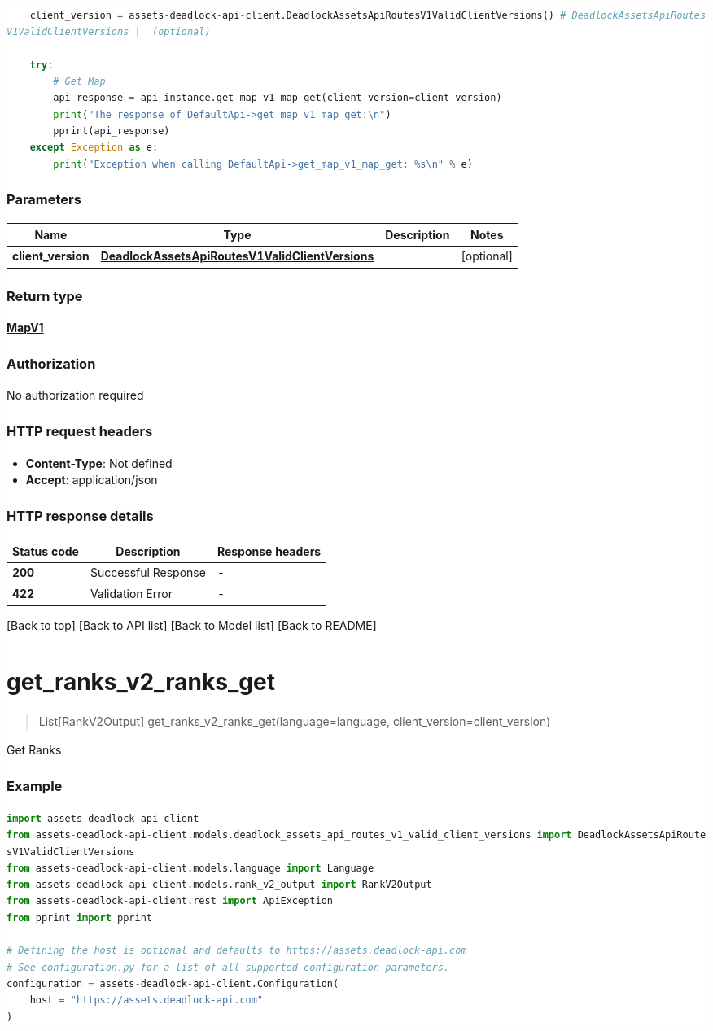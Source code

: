 ```python
    client_version = assets-deadlock-api-client.DeadlockAssetsApiRoutesV1ValidClientVersions() # DeadlockAssetsApiRoutesV1ValidClientVersions |  (optional)

    try:
        # Get Map
        api_response = api_instance.get_map_v1_map_get(client_version=client_version)
        print("The response of DefaultApi->get_map_v1_map_get:\n")
        pprint(api_response)
    except Exception as e:
        print("Exception when calling DefaultApi->get_map_v1_map_get: %s\n" % e)
```



### Parameters


Name | Type | Description  | Notes
------------- | ------------- | ------------- | -------------
 **client_version** | [**DeadlockAssetsApiRoutesV1ValidClientVersions**](.md)|  | [optional] 

### Return type

[**MapV1**](MapV1.md)

### Authorization

No authorization required

### HTTP request headers

 - **Content-Type**: Not defined
 - **Accept**: application/json

### HTTP response details

| Status code | Description | Response headers |
|-------------|-------------|------------------|
**200** | Successful Response |  -  |
**422** | Validation Error |  -  |

[[Back to top]](#) [[Back to API list]](../README.md#documentation-for-api-endpoints) [[Back to Model list]](../README.md#documentation-for-models) [[Back to README]](../README.md)

# **get_ranks_v2_ranks_get**
> List[RankV2Output] get_ranks_v2_ranks_get(language=language, client_version=client_version)

Get Ranks

### Example


```python
import assets-deadlock-api-client
from assets-deadlock-api-client.models.deadlock_assets_api_routes_v1_valid_client_versions import DeadlockAssetsApiRoutesV1ValidClientVersions
from assets-deadlock-api-client.models.language import Language
from assets-deadlock-api-client.models.rank_v2_output import RankV2Output
from assets-deadlock-api-client.rest import ApiException
from pprint import pprint

# Defining the host is optional and defaults to https://assets.deadlock-api.com
# See configuration.py for a list of all supported configuration parameters.
configuration = assets-deadlock-api-client.Configuration(
    host = "https://assets.deadlock-api.com"
)
```